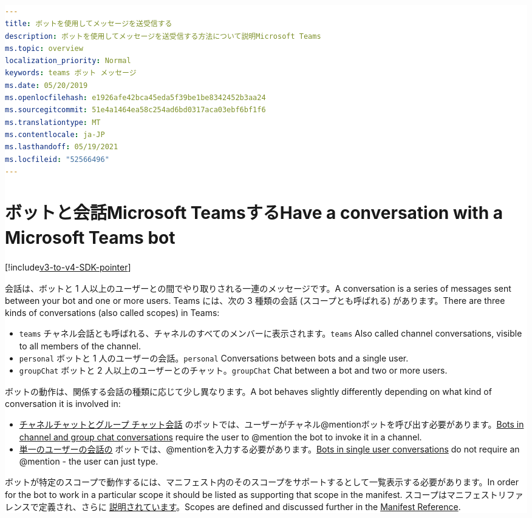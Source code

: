 ```yaml
---
title: ボットを使用してメッセージを送受信する
description: ボットを使用してメッセージを送受信する方法について説明Microsoft Teams
ms.topic: overview
localization_priority: Normal
keywords: teams ボット メッセージ
ms.date: 05/20/2019
ms.openlocfilehash: e1926afe42bca45eda5f39be1be8342452b3aa24
ms.sourcegitcommit: 51e4a1464ea58c254ad6bd0317aca03ebf6bf1f6
ms.translationtype: MT
ms.contentlocale: ja-JP
ms.lasthandoff: 05/19/2021
ms.locfileid: "52566496"
---
```

# <a name="have-a-conversation-with-a-microsoft-teams-bot"></a><span data-ttu-id="e6ae6-104">ボットと会話Microsoft Teamsする</span><span class="sxs-lookup"><span data-stu-id="e6ae6-104">Have a conversation with a Microsoft Teams bot</span></span>

[!include[v3-to-v4-SDK-pointer](~/includes/v3-to-v4-pointer-bots.md)]

<span data-ttu-id="e6ae6-105">会話は、ボットと 1 人以上のユーザーとの間でやり取りされる一連のメッセージです。</span><span class="sxs-lookup"><span data-stu-id="e6ae6-105">A conversation is a series of messages sent between your bot and one or more users.</span></span> <span data-ttu-id="e6ae6-106">Teams には、次の 3 種類の会話 (スコープとも呼ばれる) があります。</span><span class="sxs-lookup"><span data-stu-id="e6ae6-106">There are three kinds of conversations (also called scopes) in Teams:</span></span>

* <span data-ttu-id="e6ae6-107">`teams` チャネル会話とも呼ばれる、チャネルのすべてのメンバーに表示されます。</span><span class="sxs-lookup"><span data-stu-id="e6ae6-107">`teams` Also called channel conversations, visible to all members of the channel.</span></span>
* <span data-ttu-id="e6ae6-108">`personal` ボットと 1 人のユーザーの会話。</span><span class="sxs-lookup"><span data-stu-id="e6ae6-108">`personal` Conversations between bots and a single user.</span></span>
* <span data-ttu-id="e6ae6-109">`groupChat` ボットと 2 人以上のユーザーとのチャット。</span><span class="sxs-lookup"><span data-stu-id="e6ae6-109">`groupChat` Chat between a bot and two or more users.</span></span>

<span data-ttu-id="e6ae6-110">ボットの動作は、関係する会話の種類に応じて少し異なります。</span><span class="sxs-lookup"><span data-stu-id="e6ae6-110">A bot behaves slightly differently depending on what kind of conversation it is involved in:</span></span>

* <span data-ttu-id="e6ae6-111">[チャネルチャットとグループ チャット会話](~/resources/bot-v3/bot-conversations/bots-conv-channel.md) のボットでは、ユーザーがチャネル@mentionボットを呼び出す必要があります。</span><span class="sxs-lookup"><span data-stu-id="e6ae6-111">[Bots in channel and group chat conversations](~/resources/bot-v3/bot-conversations/bots-conv-channel.md) require the user to @mention the bot to invoke it in a channel.</span></span>
* <span data-ttu-id="e6ae6-112">[単一のユーザーの会話の](~/resources/bot-v3/bot-conversations/bots-conv-personal.md) ボットでは、@mentionを入力する必要があります。</span><span class="sxs-lookup"><span data-stu-id="e6ae6-112">[Bots in single user conversations](~/resources/bot-v3/bot-conversations/bots-conv-personal.md) do not require an @mention -  the user can just type.</span></span>

<span data-ttu-id="e6ae6-113">ボットが特定のスコープで動作するには、マニフェスト内のそのスコープをサポートするとして一覧表示する必要があります。</span><span class="sxs-lookup"><span data-stu-id="e6ae6-113">In order for the bot to work in a particular scope it should be listed as supporting that scope in the manifest.</span></span> <span data-ttu-id="e6ae6-114">スコープはマニフェストリファレンスで定義され、さらに [説明されています](~/resources/schema/manifest-schema.md)。</span><span class="sxs-lookup"><span data-stu-id="e6ae6-114">Scopes are defined and discussed further in the [Manifest Reference](~/resources/schema/manifest-schema.md).</span></span>

